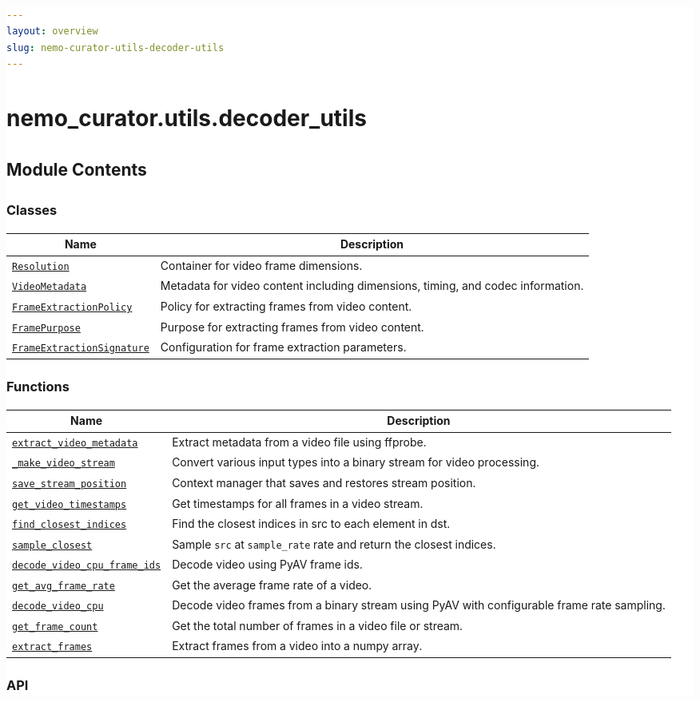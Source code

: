 ```yaml
---
layout: overview
slug: nemo-curator-utils-decoder-utils
---
```


# nemo_curator.utils.decoder_utils



## Module Contents

### Classes

| Name | Description |
|------|-------------|
| [`Resolution`](#nemo_curatorutilsdecoder_utilsresolution) | Container for video frame dimensions. |
| [`VideoMetadata`](#nemo_curatorutilsdecoder_utilsvideometadata) | Metadata for video content including dimensions, timing, and codec information. |
| [`FrameExtractionPolicy`](#nemo_curatorutilsdecoder_utilsframeextractionpolicy) | Policy for extracting frames from video content. |
| [`FramePurpose`](#nemo_curatorutilsdecoder_utilsframepurpose) | Purpose for extracting frames from video content. |
| [`FrameExtractionSignature`](#nemo_curatorutilsdecoder_utilsframeextractionsignature) | Configuration for frame extraction parameters. |

### Functions

| Name | Description |
|------|-------------|
| [`extract_video_metadata`](#nemo_curatorutilsdecoder_utilsextract_video_metadata) | Extract metadata from a video file using ffprobe. |
| [`_make_video_stream`](#nemo_curatorutilsdecoder_utils_make_video_stream) | Convert various input types into a binary stream for video processing. |
| [`save_stream_position`](#nemo_curatorutilsdecoder_utilssave_stream_position) | Context manager that saves and restores stream position. |
| [`get_video_timestamps`](#nemo_curatorutilsdecoder_utilsget_video_timestamps) | Get timestamps for all frames in a video stream. |
| [`find_closest_indices`](#nemo_curatorutilsdecoder_utilsfind_closest_indices) | Find the closest indices in src to each element in dst. |
| [`sample_closest`](#nemo_curatorutilsdecoder_utilssample_closest) | Sample `src` at `sample_rate` rate and return the closest indices. |
| [`decode_video_cpu_frame_ids`](#nemo_curatorutilsdecoder_utilsdecode_video_cpu_frame_ids) | Decode video using PyAV frame ids. |
| [`get_avg_frame_rate`](#nemo_curatorutilsdecoder_utilsget_avg_frame_rate) | Get the average frame rate of a video. |
| [`decode_video_cpu`](#nemo_curatorutilsdecoder_utilsdecode_video_cpu) | Decode video frames from a binary stream using PyAV with configurable frame rate sampling. |
| [`get_frame_count`](#nemo_curatorutilsdecoder_utilsget_frame_count) | Get the total number of frames in a video file or stream. |
| [`extract_frames`](#nemo_curatorutilsdecoder_utilsextract_frames) | Extract frames from a video into a numpy array. |

### API
